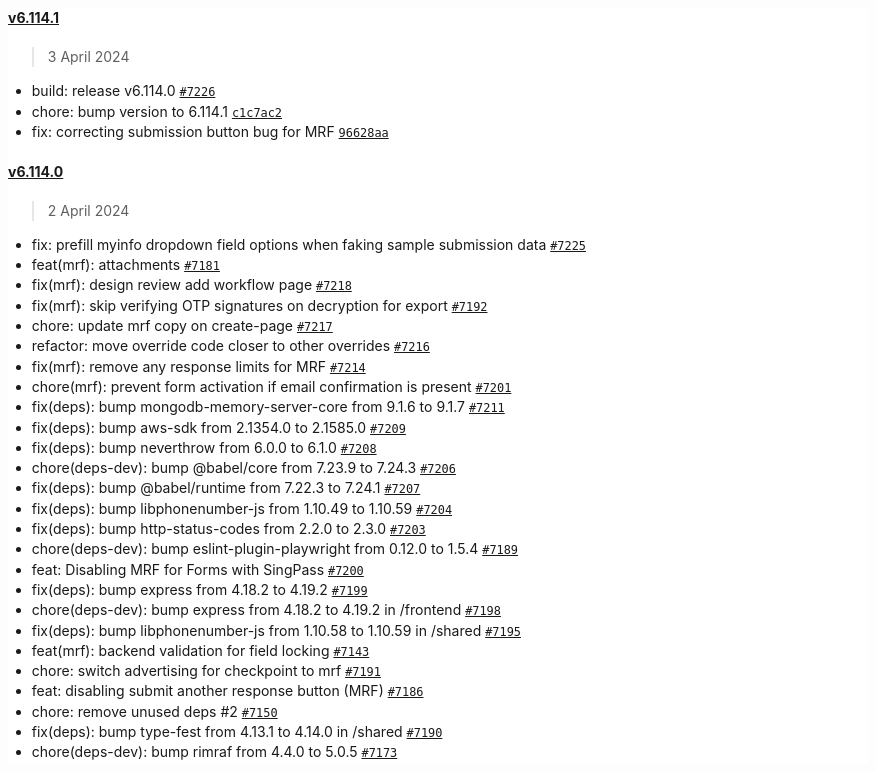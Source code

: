 #### [v6.114.1](https://github.com/opengovsg/FormSG/compare/v6.114.0...v6.114.1)

> 3 April 2024

- build: release v6.114.0 [`#7226`](https://github.com/opengovsg/FormSG/pull/7226)
- chore: bump version to 6.114.1 [`c1c7ac2`](https://github.com/opengovsg/FormSG/commit/c1c7ac29e6bd8e2c3ab80b2fde22f84b778f1b4f)
- fix: correcting submission button bug for MRF [`96628aa`](https://github.com/opengovsg/FormSG/commit/96628aa3b4dd5abae00b429486139431a8b3bf05)

#### [v6.114.0](https://github.com/opengovsg/FormSG/compare/v6.113.0...v6.114.0)

> 2 April 2024

- fix: prefill myinfo dropdown field options when faking sample submission data [`#7225`](https://github.com/opengovsg/FormSG/pull/7225)
- feat(mrf): attachments [`#7181`](https://github.com/opengovsg/FormSG/pull/7181)
- fix(mrf): design review add workflow page [`#7218`](https://github.com/opengovsg/FormSG/pull/7218)
- fix(mrf): skip verifying OTP signatures on decryption for export [`#7192`](https://github.com/opengovsg/FormSG/pull/7192)
- chore: update mrf copy on create-page [`#7217`](https://github.com/opengovsg/FormSG/pull/7217)
- refactor: move override code closer to other overrides [`#7216`](https://github.com/opengovsg/FormSG/pull/7216)
- fix(mrf): remove any response limits for MRF [`#7214`](https://github.com/opengovsg/FormSG/pull/7214)
- chore(mrf): prevent form activation if email confirmation is present [`#7201`](https://github.com/opengovsg/FormSG/pull/7201)
- fix(deps): bump mongodb-memory-server-core from 9.1.6 to 9.1.7 [`#7211`](https://github.com/opengovsg/FormSG/pull/7211)
- fix(deps): bump aws-sdk from 2.1354.0 to 2.1585.0 [`#7209`](https://github.com/opengovsg/FormSG/pull/7209)
- fix(deps): bump neverthrow from 6.0.0 to 6.1.0 [`#7208`](https://github.com/opengovsg/FormSG/pull/7208)
- chore(deps-dev): bump @babel/core from 7.23.9 to 7.24.3 [`#7206`](https://github.com/opengovsg/FormSG/pull/7206)
- fix(deps): bump @babel/runtime from 7.22.3 to 7.24.1 [`#7207`](https://github.com/opengovsg/FormSG/pull/7207)
- fix(deps): bump libphonenumber-js from 1.10.49 to 1.10.59 [`#7204`](https://github.com/opengovsg/FormSG/pull/7204)
- fix(deps): bump http-status-codes from 2.2.0 to 2.3.0 [`#7203`](https://github.com/opengovsg/FormSG/pull/7203)
- chore(deps-dev): bump eslint-plugin-playwright from 0.12.0 to 1.5.4 [`#7189`](https://github.com/opengovsg/FormSG/pull/7189)
- feat: Disabling MRF for Forms with SingPass [`#7200`](https://github.com/opengovsg/FormSG/pull/7200)
- fix(deps): bump express from 4.18.2 to 4.19.2 [`#7199`](https://github.com/opengovsg/FormSG/pull/7199)
- chore(deps-dev): bump express from 4.18.2 to 4.19.2 in /frontend [`#7198`](https://github.com/opengovsg/FormSG/pull/7198)
- fix(deps): bump libphonenumber-js from 1.10.58 to 1.10.59 in /shared [`#7195`](https://github.com/opengovsg/FormSG/pull/7195)
- feat(mrf): backend validation for field locking [`#7143`](https://github.com/opengovsg/FormSG/pull/7143)
- chore: switch advertising for checkpoint to mrf [`#7191`](https://github.com/opengovsg/FormSG/pull/7191)
- feat: disabling submit another response button (MRF) [`#7186`](https://github.com/opengovsg/FormSG/pull/7186)
- chore: remove unused deps #2 [`#7150`](https://github.com/opengovsg/FormSG/pull/7150)
- fix(deps): bump type-fest from 4.13.1 to 4.14.0 in /shared [`#7190`](https://github.com/opengovsg/FormSG/pull/7190)
- chore(deps-dev): bump rimraf from 4.4.0 to 5.0.5 [`#7173`](https://github.com/opengovsg/FormSG/pull/7173)